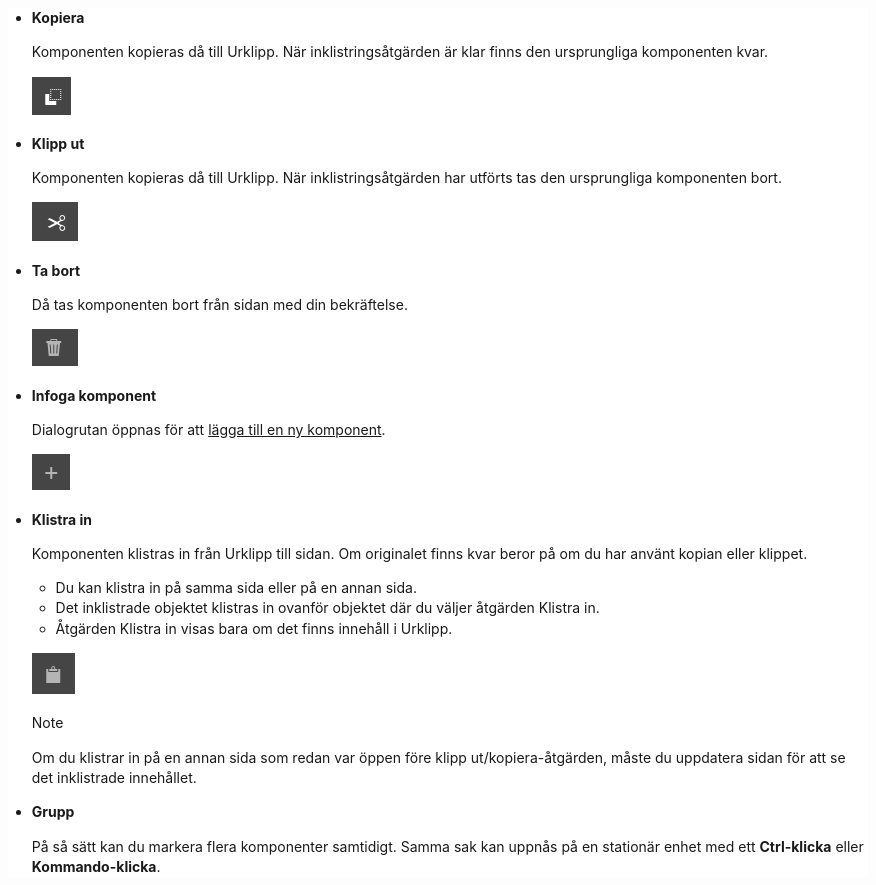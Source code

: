 * **Kopiera**

   Komponenten kopieras då till Urklipp. När inklistringsåtgärden är klar finns den ursprungliga komponenten kvar.

   ![](do-not-localize/screen_shot_2018-03-22at113000.png)

* **Klipp ut**

   Komponenten kopieras då till Urklipp. När inklistringsåtgärden har utförts tas den ursprungliga komponenten bort.

   ![screen_shot_2018-03-22at113007](assets/screen_shot_2018-03-22at113007.png)

* **Ta bort**

   Då tas komponenten bort från sidan med din bekräftelse.

   ![](do-not-localize/screen_shot_2018-03-22at113012.png)

* **Infoga komponent**

   Dialogrutan öppnas för att [lägga till en ny komponent](/help/sites-authoring/editing-content.md#inserting-a-component-from-the-paragraph-system).

   ![](do-not-localize/screen_shot_2018-03-22at113017.png)

* **Klistra in**

   Komponenten klistras in från Urklipp till sidan. Om originalet finns kvar beror på om du har använt kopian eller klippet.

   * Du kan klistra in på samma sida eller på en annan sida.
   * Det inklistrade objektet klistras in ovanför objektet där du väljer åtgärden Klistra in.
   * Åtgärden Klistra in visas bara om det finns innehåll i Urklipp.

   ![screen_shot_2018-03-22at113553](assets/screen_shot_2018-03-22at113553.png)

   >[!NOTE]
   >
   >Om du klistrar in på en annan sida som redan var öppen före klipp ut/kopiera-åtgärden, måste du uppdatera sidan för att se det inklistrade innehållet.

* **Grupp**

   På så sätt kan du markera flera komponenter samtidigt. Samma sak kan uppnås på en stationär enhet med ett **Ctrl-klicka** eller **Kommando-klicka**.
